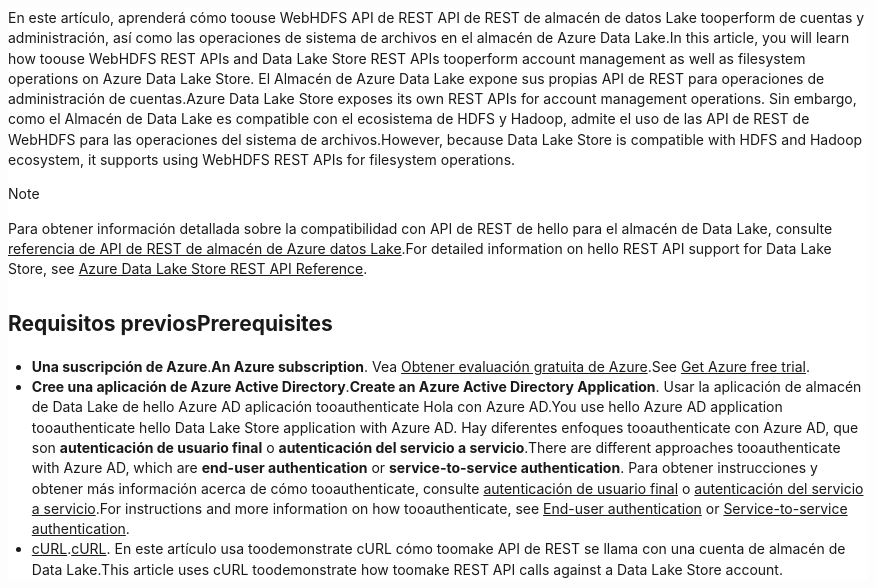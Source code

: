 <span data-ttu-id="1b690-112">En este artículo, aprenderá cómo toouse WebHDFS API de REST API de REST de almacén de datos Lake tooperform de cuentas y administración, así como las operaciones de sistema de archivos en el almacén de Azure Data Lake.</span><span class="sxs-lookup"><span data-stu-id="1b690-112">In this article, you will learn how toouse WebHDFS REST APIs and Data Lake Store REST APIs tooperform account management as well as filesystem operations on Azure Data Lake Store.</span></span> <span data-ttu-id="1b690-113">El Almacén de Azure Data Lake expone sus propias API de REST para operaciones de administración de cuentas.</span><span class="sxs-lookup"><span data-stu-id="1b690-113">Azure Data Lake Store exposes its own REST APIs for account management operations.</span></span> <span data-ttu-id="1b690-114">Sin embargo, como el Almacén de Data Lake es compatible con el ecosistema de HDFS y Hadoop, admite el uso de las API de REST de WebHDFS para las operaciones del sistema de archivos.</span><span class="sxs-lookup"><span data-stu-id="1b690-114">However, because Data Lake Store is compatible with HDFS and Hadoop ecosystem, it supports using WebHDFS REST APIs for filesystem operations.</span></span>

> [!NOTE]
> <span data-ttu-id="1b690-115">Para obtener información detallada sobre la compatibilidad con API de REST de hello para el almacén de Data Lake, consulte [referencia de API de REST de almacén de Azure datos Lake](https://msdn.microsoft.com/library/mt693424.aspx).</span><span class="sxs-lookup"><span data-stu-id="1b690-115">For detailed information on hello REST API support for Data Lake Store, see [Azure Data Lake Store REST API Reference](https://msdn.microsoft.com/library/mt693424.aspx).</span></span>
> 
> 

## <a name="prerequisites"></a><span data-ttu-id="1b690-116">Requisitos previos</span><span class="sxs-lookup"><span data-stu-id="1b690-116">Prerequisites</span></span>
* <span data-ttu-id="1b690-117">**Una suscripción de Azure**.</span><span class="sxs-lookup"><span data-stu-id="1b690-117">**An Azure subscription**.</span></span> <span data-ttu-id="1b690-118">Vea [Obtener evaluación gratuita de Azure](https://azure.microsoft.com/pricing/free-trial/).</span><span class="sxs-lookup"><span data-stu-id="1b690-118">See [Get Azure free trial](https://azure.microsoft.com/pricing/free-trial/).</span></span>
* <span data-ttu-id="1b690-119">**Cree una aplicación de Azure Active Directory**.</span><span class="sxs-lookup"><span data-stu-id="1b690-119">**Create an Azure Active Directory Application**.</span></span> <span data-ttu-id="1b690-120">Usar la aplicación de almacén de Data Lake de hello Azure AD aplicación tooauthenticate Hola con Azure AD.</span><span class="sxs-lookup"><span data-stu-id="1b690-120">You use hello Azure AD application tooauthenticate hello Data Lake Store application with Azure AD.</span></span> <span data-ttu-id="1b690-121">Hay diferentes enfoques tooauthenticate con Azure AD, que son **autenticación de usuario final** o **autenticación del servicio a servicio**.</span><span class="sxs-lookup"><span data-stu-id="1b690-121">There are different approaches tooauthenticate with Azure AD, which are **end-user authentication** or **service-to-service authentication**.</span></span> <span data-ttu-id="1b690-122">Para obtener instrucciones y obtener más información acerca de cómo tooauthenticate, consulte [autenticación de usuario final](data-lake-store-end-user-authenticate-using-active-directory.md) o [autenticación del servicio a servicio](data-lake-store-authenticate-using-active-directory.md).</span><span class="sxs-lookup"><span data-stu-id="1b690-122">For instructions and more information on how tooauthenticate, see [End-user authentication](data-lake-store-end-user-authenticate-using-active-directory.md) or [Service-to-service authentication](data-lake-store-authenticate-using-active-directory.md).</span></span>
* <span data-ttu-id="1b690-123">[cURL](http://curl.haxx.se/).</span><span class="sxs-lookup"><span data-stu-id="1b690-123">[cURL](http://curl.haxx.se/).</span></span> <span data-ttu-id="1b690-124">En este artículo usa toodemonstrate cURL cómo toomake API de REST se llama con una cuenta de almacén de Data Lake.</span><span class="sxs-lookup"><span data-stu-id="1b690-124">This article uses cURL toodemonstrate how toomake REST API calls against a Data Lake Store account.</span></span>
